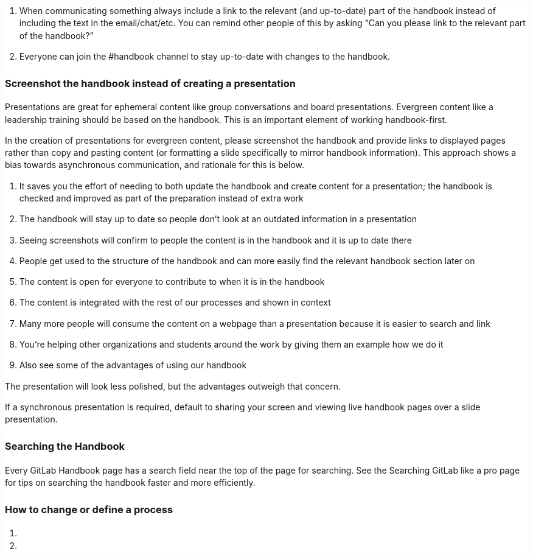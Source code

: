 1. When communicating something always include a link to the relevant (and up-to-date) part of the handbook instead of including the text in the email/chat/etc. You can remind other people of this by asking “Can you please link to the relevant part of the handbook?”

1. Everyone can join the #handbook channel to stay up-to-date with changes to the handbook.

### Screenshot the handbook instead of creating a presentation

Presentations are great for ephemeral content like group conversations and board presentations. Evergreen content like a leadership training should be based on the handbook. This is an important element of working handbook-first.

In the creation of presentations for evergreen content, please screenshot the handbook and provide links to displayed pages rather than copy and pasting content (or formatting a slide specifically to mirror handbook information). This approach shows a bias towards asynchronous communication, and rationale for this is below.

1. It saves you the effort of needing to both update the handbook and create content for a presentation; the handbook is checked and improved as part of the preparation instead of extra work

1. The handbook will stay up to date so people don’t look at an outdated information in a presentation

1. Seeing screenshots will confirm to people the content is in the handbook and it is up to date there

1. People get used to the structure of the handbook and can more easily find the relevant handbook section later on

1. The content is open for everyone to contribute to when it is in the handbook

1. The content is integrated with the rest of our processes and shown in context

1. Many more people will consume the content on a webpage than a presentation because it is easier to search and link

1. You’re helping other organizations and students around the work by giving them an example how we do it

1. Also see some of the advantages of using our handbook

The presentation will look less polished, but the advantages outweigh that concern.

If a synchronous presentation is required, default to sharing your screen and viewing live handbook pages over a slide presentation.

### Searching the Handbook

Every GitLab Handbook page has a search field near the top of the page for searching. See the Searching GitLab like a pro page for tips on searching the handbook faster and more efficiently.

### How to change or define a process

1. 

1.  
